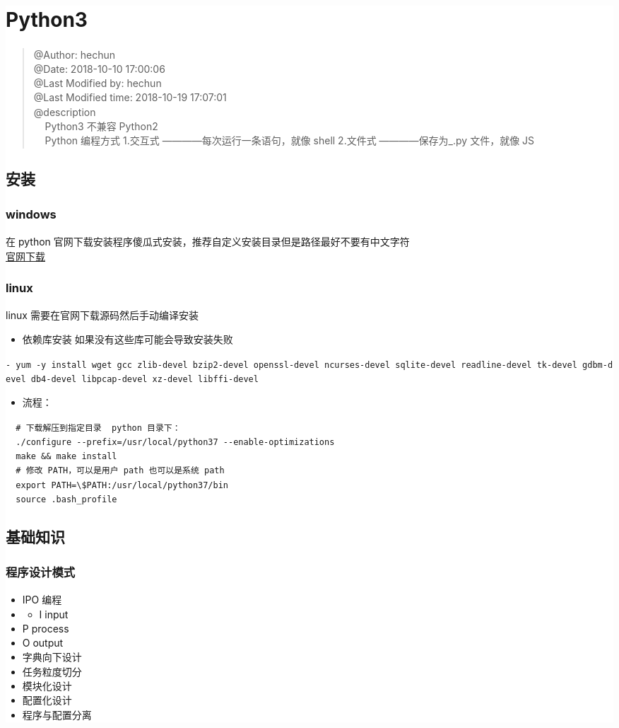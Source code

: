 # Python3

> @Author: hechun  
> @Date: 2018-10-10 17:00:06  
> @Last Modified by: hechun  
> @Last Modified time: 2018-10-19 17:07:01  
> @description  
>  &nbsp; &nbsp; Python3 不兼容 Python2  
>  &nbsp; &nbsp; Python 编程方式 1.交互式 ————每次运行一条语句，就像 shell 2.文件式 ————保存为\_.py 文件，就像 JS

## 安装

### windows

在 python 官网下载安装程序傻瓜式安装，推荐自定义安装目录但是路径最好不要有中文字符  
[官网下载](https://www.python.org/downloads/windows/)

### linux

linux 需要在官网下载源码然后手动编译安装

- 依赖库安装 如果没有这些库可能会导致安装失败

```shell
- yum -y install wget gcc zlib-devel bzip2-devel openssl-devel ncurses-devel sqlite-devel readline-devel tk-devel gdbm-devel db4-devel libpcap-devel xz-devel libffi-devel
```

- 流程：

```shell
  # 下载解压到指定目录  python 目录下：
  ./configure --prefix=/usr/local/python37 --enable-optimizations
  make && make install
  # 修改 PATH，可以是用户 path 也可以是系统 path
  export PATH=\$PATH:/usr/local/python37/bin
  source .bash_profile
```

## 基础知识

### 程序设计模式

- IPO 编程
- - I input
- P process
- O output
- 字典向下设计
- 任务粒度切分
- 模块化设计
- 配置化设计
- 程序与配置分离
